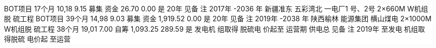 BOT项目
17个月
10,18
9.15
募集
资金
26.70
0.00
是
20年
见备
注
2017年
-2036
年
新疆准东
五彩湾北
一电厂1
号、2号
2×660M
W机组脱
硫工程
BOT项目
39个月
14,98
9.03
募集
资金
1,919.52
0.00
是
20年
见备
注
2019年
-2038
年
陕西榆林
能源集团
横山煤电
2×1000M
W机组脱
硫工程
38个月
19,01
7.00
自筹
1,093.25
289.59
是
发电机
组取得
脱硫电
价起至
运营期
供电总
见备
注
2019年
至发电
机组取
得脱硫
电价起
至运营